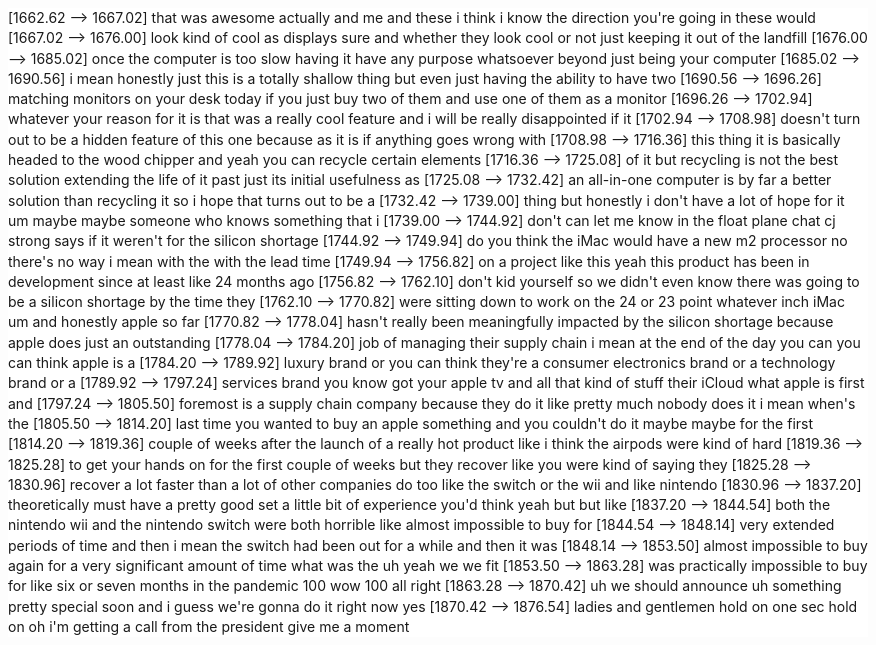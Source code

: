 [1662.62 --> 1667.02]  that was awesome actually and me and these i think i know the direction you're going in these would
[1667.02 --> 1676.00]  look kind of cool as displays sure and whether they look cool or not just keeping it out of the landfill
[1676.00 --> 1685.02]  once the computer is too slow having it have any purpose whatsoever beyond just being your computer
[1685.02 --> 1690.56]  i mean honestly just this is a totally shallow thing but even just having the ability to have two
[1690.56 --> 1696.26]  matching monitors on your desk today if you just buy two of them and use one of them as a monitor
[1696.26 --> 1702.94]  whatever your reason for it is that was a really cool feature and i will be really disappointed if it
[1702.94 --> 1708.98]  doesn't turn out to be a hidden feature of this one because as it is if anything goes wrong with
[1708.98 --> 1716.36]  this thing it is basically headed to the wood chipper and yeah you can recycle certain elements
[1716.36 --> 1725.08]  of it but recycling is not the best solution extending the life of it past just its initial usefulness as
[1725.08 --> 1732.42]  an all-in-one computer is by far a better solution than recycling it so i hope that turns out to be a
[1732.42 --> 1739.00]  thing but honestly i don't have a lot of hope for it um maybe maybe someone who knows something that i
[1739.00 --> 1744.92]  don't can let me know in the float plane chat cj strong says if it weren't for the silicon shortage
[1744.92 --> 1749.94]  do you think the iMac would have a new m2 processor no there's no way i mean with the with the lead time
[1749.94 --> 1756.82]  on a project like this yeah this product has been in development since at least like 24 months ago
[1756.82 --> 1762.10]  don't kid yourself so we didn't even know there was going to be a silicon shortage by the time they
[1762.10 --> 1770.82]  were sitting down to work on the 24 or 23 point whatever inch iMac um and honestly apple so far
[1770.82 --> 1778.04]  hasn't really been meaningfully impacted by the silicon shortage because apple does just an outstanding
[1778.04 --> 1784.20]  job of managing their supply chain i mean at the end of the day you can you can think apple is a
[1784.20 --> 1789.92]  luxury brand or you can think they're a consumer electronics brand or a technology brand or a
[1789.92 --> 1797.24]  services brand you know got your apple tv and all that kind of stuff their iCloud what apple is first and
[1797.24 --> 1805.50]  foremost is a supply chain company because they do it like pretty much nobody does it i mean when's the
[1805.50 --> 1814.20]  last time you wanted to buy an apple something and you couldn't do it maybe maybe for the first
[1814.20 --> 1819.36]  couple of weeks after the launch of a really hot product like i think the airpods were kind of hard
[1819.36 --> 1825.28]  to get your hands on for the first couple of weeks but they recover like you were kind of saying they
[1825.28 --> 1830.96]  recover a lot faster than a lot of other companies do too like the switch or the wii and like nintendo
[1830.96 --> 1837.20]  theoretically must have a pretty good set a little bit of experience you'd think yeah but but like
[1837.20 --> 1844.54]  both the nintendo wii and the nintendo switch were both horrible like almost impossible to buy for
[1844.54 --> 1848.14]  very extended periods of time and then i mean the switch had been out for a while and then it was
[1848.14 --> 1853.50]  almost impossible to buy again for a very significant amount of time what was the uh yeah we we fit
[1853.50 --> 1863.28]  was practically impossible to buy for like six or seven months in the pandemic 100 wow 100 all right
[1863.28 --> 1870.42]  uh we should announce uh something pretty special soon and i guess we're gonna do it right now yes
[1870.42 --> 1876.54]  ladies and gentlemen hold on one sec hold on oh i'm getting a call from the president give me a moment